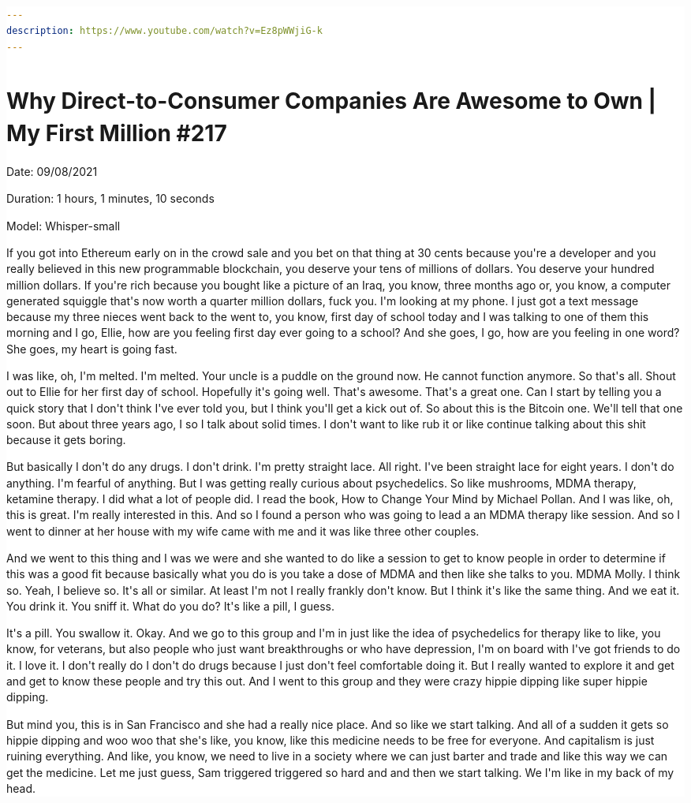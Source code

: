 ```yaml
---
description: https://www.youtube.com/watch?v=Ez8pWWjiG-k
---
```


# Why Direct-to-Consumer Companies Are Awesome to Own | My First Million #217

Date: 09/08/2021

Duration: 1 hours, 1 minutes, 10 seconds

Model: Whisper-small

If you got into Ethereum early on in the crowd sale and you bet on that thing at 30 cents because you're a developer and you really believed in this new programmable blockchain, you deserve your tens of millions of dollars. You deserve your hundred million dollars. If you're rich because you bought like a picture of an Iraq, you know, three months ago or, you know, a computer generated squiggle that's now worth a quarter million dollars, fuck you. I'm looking at my phone. I just got a text message because my three nieces went back to the went to, you know, first day of school today and I was talking to one of them this morning and I go, Ellie, how are you feeling first day ever going to a school? And she goes, I go, how are you feeling in one word? She goes, my heart is going fast.

I was like, oh, I'm melted. I'm melted. Your uncle is a puddle on the ground now. He cannot function anymore. So that's all. Shout out to Ellie for her first day of school. Hopefully it's going well. That's awesome. That's a great one. Can I start by telling you a quick story that I don't think I've ever told you, but I think you'll get a kick out of. So about this is the Bitcoin one. We'll tell that one soon. But about three years ago, I so I talk about solid times. I don't want to like rub it or like continue talking about this shit because it gets boring.

But basically I don't do any drugs. I don't drink. I'm pretty straight lace. All right. I've been straight lace for eight years. I don't do anything. I'm fearful of anything. But I was getting really curious about psychedelics. So like mushrooms, MDMA therapy, ketamine therapy. I did what a lot of people did. I read the book, How to Change Your Mind by Michael Pollan. And I was like, oh, this is great. I'm really interested in this. And so I found a person who was going to lead a an MDMA therapy like session. And so I went to dinner at her house with my wife came with me and it was like three other couples.

And we went to this thing and I was we were and she wanted to do like a session to get to know people in order to determine if this was a good fit because basically what you do is you take a dose of MDMA and then like she talks to you. MDMA Molly. I think so. Yeah, I believe so. It's all or similar. At least I'm not I really frankly don't know. But I think it's like the same thing. And we eat it. You drink it. You sniff it. What do you do? It's like a pill, I guess.

It's a pill. You swallow it. Okay. And we go to this group and I'm in just like the idea of psychedelics for therapy like to like, you know, for veterans, but also people who just want breakthroughs or who have depression, I'm on board with I've got friends to do it. I love it. I don't really do I don't do drugs because I just don't feel comfortable doing it. But I really wanted to explore it and get and get to know these people and try this out. And I went to this group and they were crazy hippie dipping like super hippie dipping.

But mind you, this is in San Francisco and she had a really nice place. And so like we start talking. And all of a sudden it gets so hippie dipping and woo woo that she's like, you know, like this medicine needs to be free for everyone. And capitalism is just ruining everything. And like, you know, we need to live in a society where we can just barter and trade and like this way we can get the medicine. Let me just guess, Sam triggered triggered so hard and and then we start talking. We I'm like in my back of my head.
